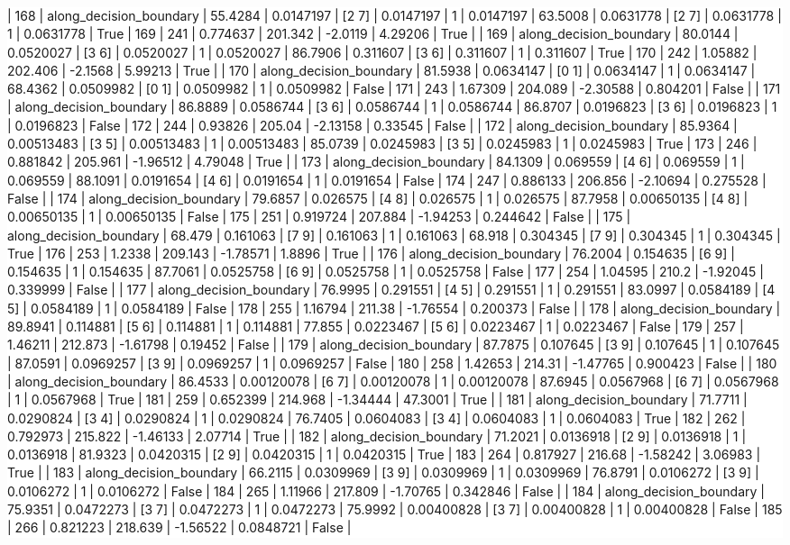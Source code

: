 | 168 | along_decision_boundary |     55.4284 | 0.0147197   | [2 7]    |   0.0147197   |      1 | 0.0147197   |      63.5008 | 0.0631778   | [2 7]     |    0.0631778   |       1 | 0.0631778   | True      |    169 |             241 |                0.774637 |              201.342   | -2.0119     |     4.29206     | True            |
| 169 | along_decision_boundary |     80.0144 | 0.0520027   | [3 6]    |   0.0520027   |      1 | 0.0520027   |      86.7906 | 0.311607    | [3 6]     |    0.311607    |       1 | 0.311607    | True      |    170 |             242 |                1.05882  |              202.406   | -2.1568     |     5.99213     | True            |
| 170 | along_decision_boundary |     81.5938 | 0.0634147   | [0 1]    |   0.0634147   |      1 | 0.0634147   |      68.4362 | 0.0509982   | [0 1]     |    0.0509982   |       1 | 0.0509982   | False     |    171 |             243 |                1.67309  |              204.089   | -2.30588    |     0.804201    | False           |
| 171 | along_decision_boundary |     86.8889 | 0.0586744   | [3 6]    |   0.0586744   |      1 | 0.0586744   |      86.8707 | 0.0196823   | [3 6]     |    0.0196823   |       1 | 0.0196823   | False     |    172 |             244 |                0.93826  |              205.04    | -2.13158    |     0.33545     | False           |
| 172 | along_decision_boundary |     85.9364 | 0.00513483  | [3 5]    |   0.00513483  |      1 | 0.00513483  |      85.0739 | 0.0245983   | [3 5]     |    0.0245983   |       1 | 0.0245983   | True      |    173 |             246 |                0.881842 |              205.961   | -1.96512    |     4.79048     | True            |
| 173 | along_decision_boundary |     84.1309 | 0.069559    | [4 6]    |   0.069559    |      1 | 0.069559    |      88.1091 | 0.0191654   | [4 6]     |    0.0191654   |       1 | 0.0191654   | False     |    174 |             247 |                0.886133 |              206.856   | -2.10694    |     0.275528    | False           |
| 174 | along_decision_boundary |     79.6857 | 0.026575    | [4 8]    |   0.026575    |      1 | 0.026575    |      87.7958 | 0.00650135  | [4 8]     |    0.00650135  |       1 | 0.00650135  | False     |    175 |             251 |                0.919724 |              207.884   | -1.94253    |     0.244642    | False           |
| 175 | along_decision_boundary |     68.479  | 0.161063    | [7 9]    |   0.161063    |      1 | 0.161063    |      68.918  | 0.304345    | [7 9]     |    0.304345    |       1 | 0.304345    | True      |    176 |             253 |                1.2338   |              209.143   | -1.78571    |     1.8896      | True            |
| 176 | along_decision_boundary |     76.2004 | 0.154635    | [6 9]    |   0.154635    |      1 | 0.154635    |      87.7061 | 0.0525758   | [6 9]     |    0.0525758   |       1 | 0.0525758   | False     |    177 |             254 |                1.04595  |              210.2     | -1.92045    |     0.339999    | False           |
| 177 | along_decision_boundary |     76.9995 | 0.291551    | [4 5]    |   0.291551    |      1 | 0.291551    |      83.0997 | 0.0584189   | [4 5]     |    0.0584189   |       1 | 0.0584189   | False     |    178 |             255 |                1.16794  |              211.38    | -1.76554    |     0.200373    | False           |
| 178 | along_decision_boundary |     89.8941 | 0.114881    | [5 6]    |   0.114881    |      1 | 0.114881    |      77.855  | 0.0223467   | [5 6]     |    0.0223467   |       1 | 0.0223467   | False     |    179 |             257 |                1.46211  |              212.873   | -1.61798    |     0.19452     | False           |
| 179 | along_decision_boundary |     87.7875 | 0.107645    | [3 9]    |   0.107645    |      1 | 0.107645    |      87.0591 | 0.0969257   | [3 9]     |    0.0969257   |       1 | 0.0969257   | False     |    180 |             258 |                1.42653  |              214.31    | -1.47765    |     0.900423    | False           |
| 180 | along_decision_boundary |     86.4533 | 0.00120078  | [6 7]    |   0.00120078  |      1 | 0.00120078  |      87.6945 | 0.0567968   | [6 7]     |    0.0567968   |       1 | 0.0567968   | True      |    181 |             259 |                0.652399 |              214.968   | -1.34444    |    47.3001      | True            |
| 181 | along_decision_boundary |     71.7711 | 0.0290824   | [3 4]    |   0.0290824   |      1 | 0.0290824   |      76.7405 | 0.0604083   | [3 4]     |    0.0604083   |       1 | 0.0604083   | True      |    182 |             262 |                0.792973 |              215.822   | -1.46133    |     2.07714     | True            |
| 182 | along_decision_boundary |     71.2021 | 0.0136918   | [2 9]    |   0.0136918   |      1 | 0.0136918   |      81.9323 | 0.0420315   | [2 9]     |    0.0420315   |       1 | 0.0420315   | True      |    183 |             264 |                0.817927 |              216.68    | -1.58242    |     3.06983     | True            |
| 183 | along_decision_boundary |     66.2115 | 0.0309969   | [3 9]    |   0.0309969   |      1 | 0.0309969   |      76.8791 | 0.0106272   | [3 9]     |    0.0106272   |       1 | 0.0106272   | False     |    184 |             265 |                1.11966  |              217.809   | -1.70765    |     0.342846    | False           |
| 184 | along_decision_boundary |     75.9351 | 0.0472273   | [3 7]    |   0.0472273   |      1 | 0.0472273   |      75.9992 | 0.00400828  | [3 7]     |    0.00400828  |       1 | 0.00400828  | False     |    185 |             266 |                0.821223 |              218.639   | -1.56522    |     0.0848721   | False           |